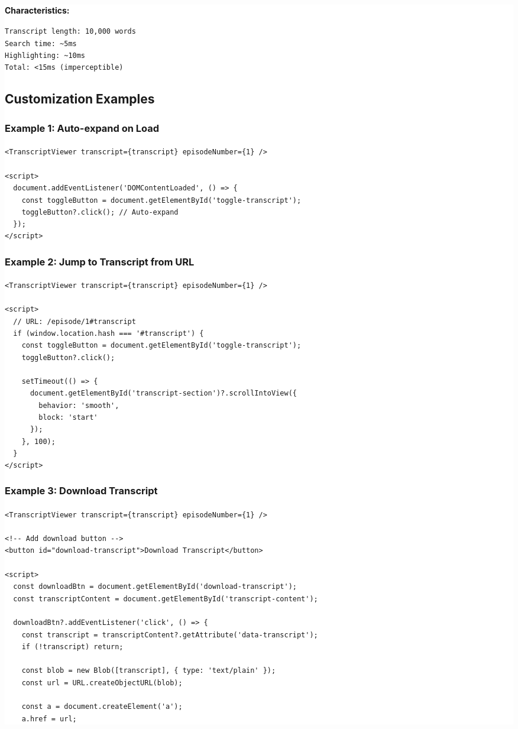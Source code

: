**Characteristics:**
```
Transcript length: 10,000 words
Search time: ~5ms
Highlighting: ~10ms
Total: <15ms (imperceptible)
```

## Customization Examples

### Example 1: Auto-expand on Load

```astro
<TranscriptViewer transcript={transcript} episodeNumber={1} />

<script>
  document.addEventListener('DOMContentLoaded', () => {
    const toggleButton = document.getElementById('toggle-transcript');
    toggleButton?.click(); // Auto-expand
  });
</script>
```

### Example 2: Jump to Transcript from URL

```astro
<TranscriptViewer transcript={transcript} episodeNumber={1} />

<script>
  // URL: /episode/1#transcript
  if (window.location.hash === '#transcript') {
    const toggleButton = document.getElementById('toggle-transcript');
    toggleButton?.click();

    setTimeout(() => {
      document.getElementById('transcript-section')?.scrollIntoView({
        behavior: 'smooth',
        block: 'start'
      });
    }, 100);
  }
</script>
```

### Example 3: Download Transcript

```astro
<TranscriptViewer transcript={transcript} episodeNumber={1} />

<!-- Add download button -->
<button id="download-transcript">Download Transcript</button>

<script>
  const downloadBtn = document.getElementById('download-transcript');
  const transcriptContent = document.getElementById('transcript-content');

  downloadBtn?.addEventListener('click', () => {
    const transcript = transcriptContent?.getAttribute('data-transcript');
    if (!transcript) return;

    const blob = new Blob([transcript], { type: 'text/plain' });
    const url = URL.createObjectURL(blob);

    const a = document.createElement('a');
    a.href = url;
```